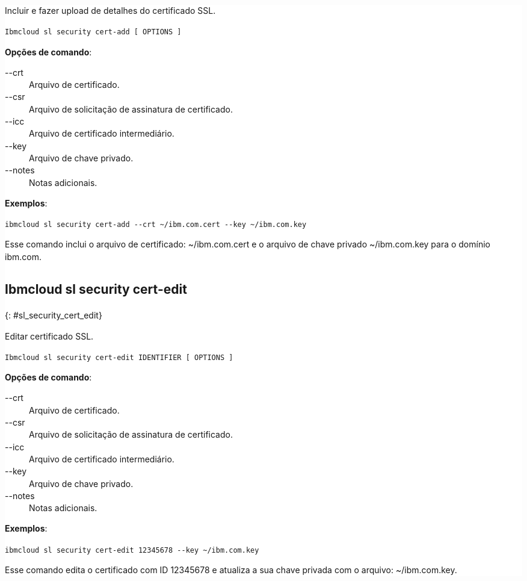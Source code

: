 Incluir e fazer upload de detalhes do certificado SSL.
```
Ibmcloud sl security cert-add [ OPTIONS ]
```

<strong>Opções de comando</strong>:
<dl>
<dt>--crt</dt>
<dd>Arquivo de certificado.</dd>
<dt>--csr</dt>
<dd>Arquivo de solicitação de assinatura de certificado.</dd>
<dt>--icc</dt>
<dd>Arquivo de certificado intermediário.</dd>
<dt>--key</dt>
<dd>Arquivo de chave privado.</dd>
<dt>--notes</dt>
<dd>Notas adicionais.</dd>
</dl>

**Exemplos**:
```
ibmcloud sl security cert-add --crt ~/ibm.com.cert --key ~/ibm.com.key
```
Esse comando inclui o arquivo de certificado: ~/ibm.com.cert e o arquivo de chave privado ~/ibm.com.key para o domínio ibm.com.

## Ibmcloud sl security cert-edit
{: #sl_security_cert_edit}

Editar certificado SSL.
```
Ibmcloud sl security cert-edit IDENTIFIER [ OPTIONS ]
```

<strong>Opções de comando</strong>:
<dl>
<dt>--crt</dt>
<dd>Arquivo de certificado.</dd>
<dt>--csr</dt>
<dd>Arquivo de solicitação de assinatura de certificado.</dd>
<dt>--icc</dt>
<dd>Arquivo de certificado intermediário.</dd>
<dt>--key</dt>
<dd>Arquivo de chave privado.</dd>
<dt>--notes</dt>
<dd>Notas adicionais.</dd>
</dl>

**Exemplos**:
```
ibmcloud sl security cert-edit 12345678 --key ~/ibm.com.key
```
Esse comando edita o certificado com ID 12345678 e atualiza a sua chave privada com o arquivo: ~/ibm.com.key.
